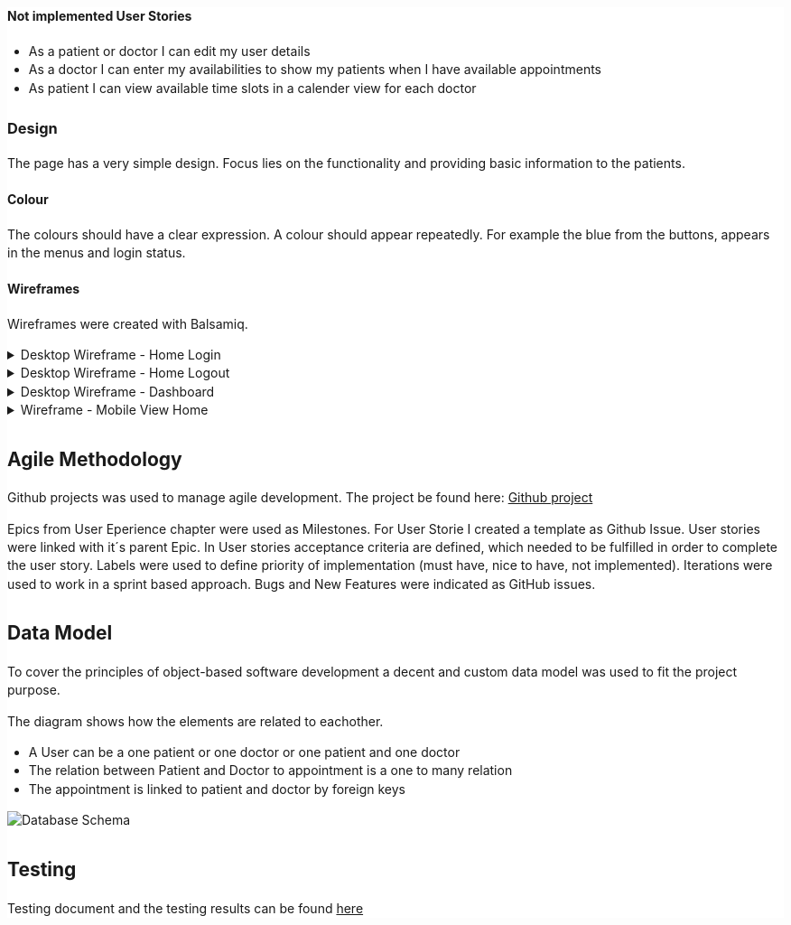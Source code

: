 #### Not implemented User Stories 
 - As a patient or doctor I can edit my user details 
 - As a doctor I can enter my availabilities to show my patients when I have available appointments 
 - As patient I can view available time slots in a calender view for each doctor 

### Design

The page has a very simple design. Focus lies on the functionality and providing basic information to the patients. 

#### Colour 

The colours should have a clear expression. A colour should appear repeatedly. For example the blue from the buttons, appears in the menus and login status. 

#### Wireframes

Wireframes were created with Balsamiq.

<details><summary>Desktop Wireframe - Home Login</summary></details>

<details><summary>Desktop Wireframe - Home Logout</summary></details>

<details><summary>Desktop Wireframe - Dashboard</summary></details>

<details><summary>Wireframe - Mobile View Home</summary></details>

## Agile Methodology

Github projects was used to manage agile development. The project be found here: [Github project](https://github.com/users/clekremer/projects/6)

Epics from User Eperience chapter were used as Milestones. For User Storie I created a template as Github Issue. User stories were linked with it´s parent Epic. In User stories acceptance criteria are defined, which needed to be fulfilled in order to complete the user story. Labels were used to define priority of implementation (must have, nice to have, not implemented). Iterations were used to work in a sprint based approach. Bugs and New Features were indicated as GitHub issues. 


## Data Model

To cover the principles of object-based software development a decent and custom data model was used to fit the project purpose. 

The diagram shows how the elements are related to eachother. 
 - A User can be a one patient or one doctor or one patient and one doctor 
 - The relation between Patient and Doctor to appointment is a one to many relation
 - The appointment is linked to patient and doctor by foreign keys  


![Database Schema](docs/readme_images/datamodel.png)

## Testing
Testing document and the testing results can be found [here](/TESTING.md)
